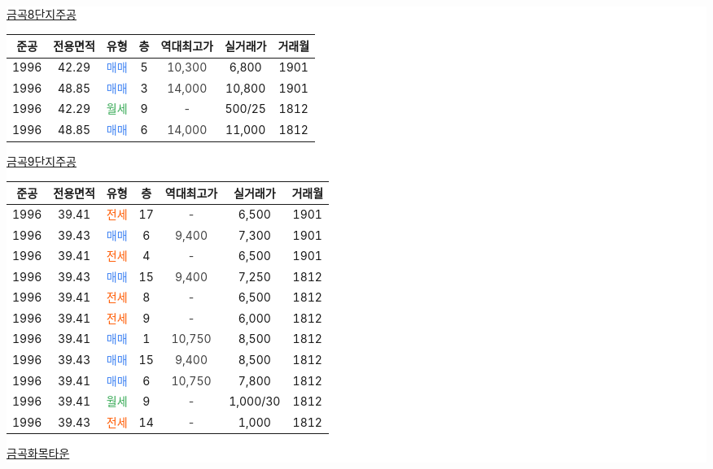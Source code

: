
<script async src="//pagead2.googlesyndication.com/pagead/js/adsbygoogle.js"></script>

<ins class="adsbygoogle"
     style="display:block"
     data-ad-client="ca-pub-2446590836940007"
     data-ad-slot="1659523306"
     data-ad-format="auto"
     data-full-width-responsive="true"></ins>
<script>
(adsbygoogle = window.adsbygoogle || []).push({});
</script>


[금곡8단지주공](https://search.naver.com/search.naver?query=%EB%B6%80%EC%82%B0%EA%B4%91%EC%97%AD%EC%8B%9C+%EB%B6%81%EA%B5%AC+%EA%B8%88%EA%B3%A1%EB%8F%99+%EA%B8%88%EA%B3%A18%EB%8B%A8%EC%A7%80%EC%A3%BC%EA%B3%B5)

|준공|전용면적|유형|층|역대최고가|실거래가|거래월|
|:---:|:---:|:---:|:---:|:---:|:---:|:---:|
|1996|42.29|<span style="color:#4285f3">매매</span>|5|<span style="color:#444444">10,300</span>|6,800|1901|
|1996|48.85|<span style="color:#4285f3">매매</span>|3|<span style="color:#444444">14,000</span>|10,800|1901|
|1996|42.29|<span style="color:#34a853">월세</span>|9|<span style="color:#444444">-</span>|500/25|1812|
|1996|48.85|<span style="color:#4285f3">매매</span>|6|<span style="color:#444444">14,000</span>|11,000|1812|

[금곡9단지주공](https://search.naver.com/search.naver?query=%EB%B6%80%EC%82%B0%EA%B4%91%EC%97%AD%EC%8B%9C+%EB%B6%81%EA%B5%AC+%EA%B8%88%EA%B3%A1%EB%8F%99+%EA%B8%88%EA%B3%A19%EB%8B%A8%EC%A7%80%EC%A3%BC%EA%B3%B5)

|준공|전용면적|유형|층|역대최고가|실거래가|거래월|
|:---:|:---:|:---:|:---:|:---:|:---:|:---:|
|1996|39.41|<span style="color:#ff5a00">전세</span>|17|<span style="color:#444444">-</span>|6,500|1901|
|1996|39.43|<span style="color:#4285f3">매매</span>|6|<span style="color:#444444">9,400</span>|7,300|1901|
|1996|39.41|<span style="color:#ff5a00">전세</span>|4|<span style="color:#444444">-</span>|6,500|1901|
|1996|39.43|<span style="color:#4285f3">매매</span>|15|<span style="color:#444444">9,400</span>|7,250|1812|
|1996|39.41|<span style="color:#ff5a00">전세</span>|8|<span style="color:#444444">-</span>|6,500|1812|
|1996|39.41|<span style="color:#ff5a00">전세</span>|9|<span style="color:#444444">-</span>|6,000|1812|
|1996|39.41|<span style="color:#4285f3">매매</span>|1|<span style="color:#444444">10,750</span>|8,500|1812|
|1996|39.43|<span style="color:#4285f3">매매</span>|15|<span style="color:#444444">9,400</span>|8,500|1812|
|1996|39.41|<span style="color:#4285f3">매매</span>|6|<span style="color:#444444">10,750</span>|7,800|1812|
|1996|39.41|<span style="color:#34a853">월세</span>|9|<span style="color:#444444">-</span>|1,000/30|1812|
|1996|39.43|<span style="color:#ff5a00">전세</span>|14|<span style="color:#444444">-</span>|1,000|1812|

[금곡화목타운](https://search.naver.com/search.naver?query=%EB%B6%80%EC%82%B0%EA%B4%91%EC%97%AD%EC%8B%9C+%EB%B6%81%EA%B5%AC+%EA%B8%88%EA%B3%A1%EB%8F%99+%EA%B8%88%EA%B3%A1%ED%99%94%EB%AA%A9%ED%83%80%EC%9A%B4)
